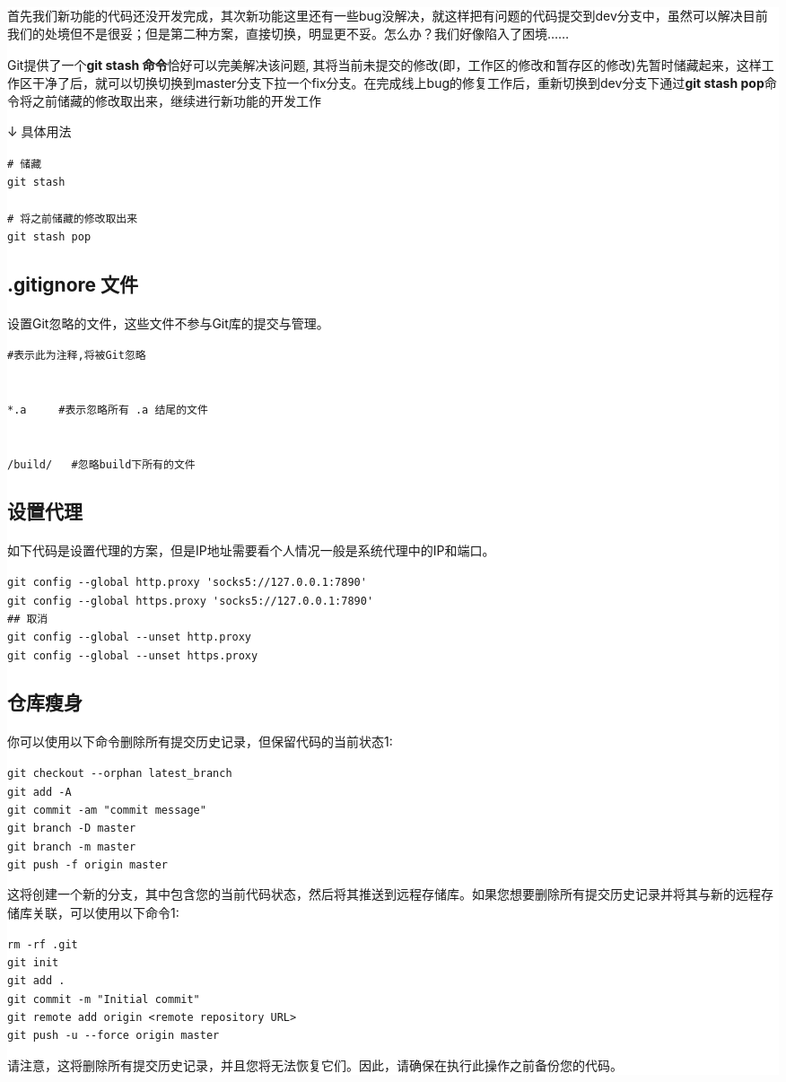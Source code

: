 首先我们新功能的代码还没开发完成，其次新功能这里还有一些bug没解决，就这样把有问题的代码提交到dev分支中，虽然可以解决目前我们的处境但不是很妥；但是第二种方案，直接切换，明显更不妥。怎么办？我们好像陷入了困境……

Git提供了一个**git stash 命令**恰好可以完美解决该问题, 其将当前未提交的修改(即，工作区的修改和暂存区的修改)先暂时储藏起来，这样工作区干净了后，就可以切换切换到master分支下拉一个fix分支。在完成线上bug的修复工作后，重新切换到dev分支下通过**git stash pop**命令将之前储藏的修改取出来，继续进行新功能的开发工作

↓ 具体用法

    # 储藏
    git stash

    # 将之前储藏的修改取出来
    git stash pop


## .gitignore 文件
设置Git忽略的文件，这些文件不参与Git库的提交与管理。
```
#表示此为注释,将被Git忽略


*.a     #表示忽略所有 .a 结尾的文件   


/build/   #忽略build下所有的文件
```

## 设置代理

如下代码是设置代理的方案，但是IP地址需要看个人情况一般是系统代理中的IP和端口。

```shell
git config --global http.proxy 'socks5://127.0.0.1:7890'
git config --global https.proxy 'socks5://127.0.0.1:7890'
## 取消
git config --global --unset http.proxy
git config --global --unset https.proxy
```

## 仓库瘦身
你可以使用以下命令删除所有提交历史记录，但保留代码的当前状态1:
~~~shell
git checkout --orphan latest_branch
git add -A
git commit -am "commit message"
git branch -D master
git branch -m master
git push -f origin master
~~~
这将创建一个新的分支，其中包含您的当前代码状态，然后将其推送到远程存储库。如果您想要删除所有提交历史记录并将其与新的远程存储库关联，可以使用以下命令1:
~~~shell
rm -rf .git
git init
git add .
git commit -m "Initial commit"
git remote add origin <remote repository URL>
git push -u --force origin master
~~~
请注意，这将删除所有提交历史记录，并且您将无法恢复它们。因此，请确保在执行此操作之前备份您的代码。
